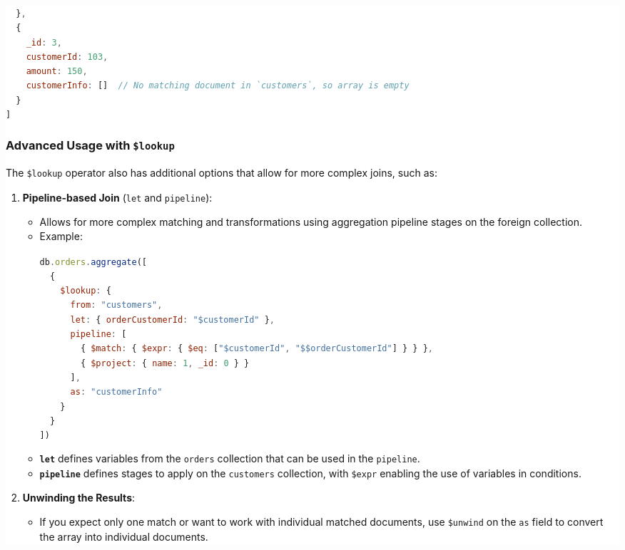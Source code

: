   ```javascript
    },
    {
      _id: 3,
      customerId: 103,
      amount: 150,
      customerInfo: []  // No matching document in `customers`, so array is empty
    }
  ]
  ```
### Advanced Usage with `$lookup`

The `$lookup` operator also has additional options that allow for more complex joins, such as:

1. **Pipeline-based Join** (`let` and `pipeline`):
   - Allows for more complex matching and transformations using aggregation pipeline stages on the foreign collection.
   - Example:
     ```javascript
     db.orders.aggregate([
       {
         $lookup: {
           from: "customers",
           let: { orderCustomerId: "$customerId" },
           pipeline: [
             { $match: { $expr: { $eq: ["$customerId", "$$orderCustomerId"] } } },
             { $project: { name: 1, _id: 0 } }
           ],
           as: "customerInfo"
         }
       }
     ])
     ```
   - **`let`** defines variables from the `orders` collection that can be used in the `pipeline`.
   - **`pipeline`** defines stages to apply on the `customers` collection, with `$expr` enabling the use of variables in conditions.

2. **Unwinding the Results**:
   - If you expect only one match or want to work with individual matched documents, use `$unwind` on the `as` field to convert the array into individual documents.



